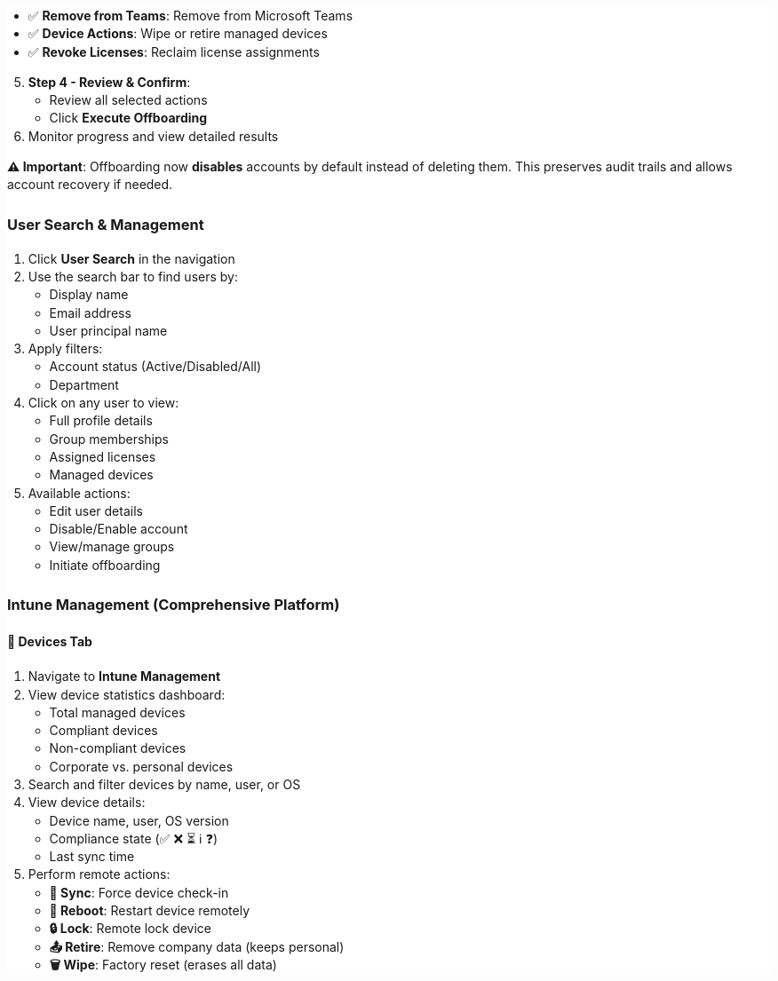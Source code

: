    - ✅ **Remove from Teams**: Remove from Microsoft Teams
   - ✅ **Device Actions**: Wipe or retire managed devices
   - ✅ **Revoke Licenses**: Reclaim license assignments
5. **Step 4 - Review & Confirm**:
   - Review all selected actions
   - Click **Execute Offboarding**
6. Monitor progress and view detailed results

**⚠️ Important**: Offboarding now **disables** accounts by default instead of deleting them. This preserves audit trails and allows account recovery if needed.

### User Search & Management

1. Click **User Search** in the navigation
2. Use the search bar to find users by:
   - Display name
   - Email address
   - User principal name
3. Apply filters:
   - Account status (Active/Disabled/All)
   - Department
4. Click on any user to view:
   - Full profile details
   - Group memberships
   - Assigned licenses
   - Managed devices
5. Available actions:
   - Edit user details
   - Disable/Enable account
   - View/manage groups
   - Initiate offboarding

### Intune Management (Comprehensive Platform)

#### 📱 Devices Tab
1. Navigate to **Intune Management**
2. View device statistics dashboard:
   - Total managed devices
   - Compliant devices
   - Non-compliant devices
   - Corporate vs. personal devices
3. Search and filter devices by name, user, or OS
4. View device details:
   - Device name, user, OS version
   - Compliance state (✅ ❌ ⏳ ℹ️ ❓)
   - Last sync time
5. Perform remote actions:
   - **🔄 Sync**: Force device check-in
   - **🔄 Reboot**: Restart device remotely
   - **🔒 Lock**: Remote lock device
   - **📤 Retire**: Remove company data (keeps personal)
   - **🗑️ Wipe**: Factory reset (erases all data)
